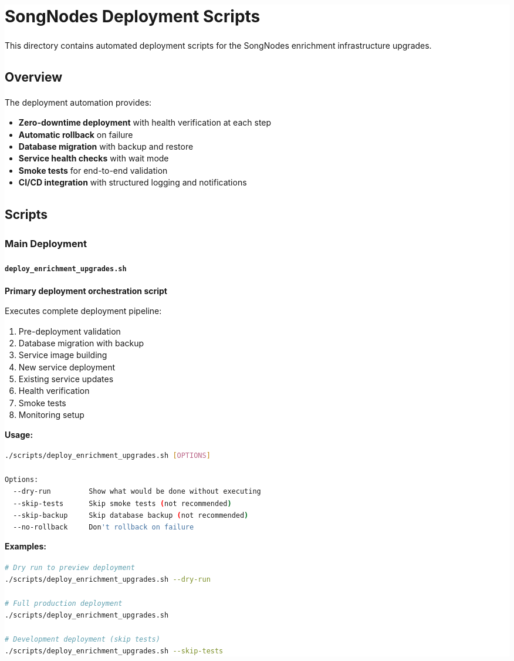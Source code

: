# SongNodes Deployment Scripts

This directory contains automated deployment scripts for the SongNodes enrichment infrastructure upgrades.

## Overview

The deployment automation provides:

- **Zero-downtime deployment** with health verification at each step
- **Automatic rollback** on failure
- **Database migration** with backup and restore
- **Service health checks** with wait mode
- **Smoke tests** for end-to-end validation
- **CI/CD integration** with structured logging and notifications

## Scripts

### Main Deployment

#### `deploy_enrichment_upgrades.sh`
**Primary deployment orchestration script**

Executes complete deployment pipeline:
1. Pre-deployment validation
2. Database migration with backup
3. Service image building
4. New service deployment
5. Existing service updates
6. Health verification
7. Smoke tests
8. Monitoring setup

**Usage:**
```bash
./scripts/deploy_enrichment_upgrades.sh [OPTIONS]

Options:
  --dry-run         Show what would be done without executing
  --skip-tests      Skip smoke tests (not recommended)
  --skip-backup     Skip database backup (not recommended)
  --no-rollback     Don't rollback on failure
```

**Examples:**
```bash
# Dry run to preview deployment
./scripts/deploy_enrichment_upgrades.sh --dry-run

# Full production deployment
./scripts/deploy_enrichment_upgrades.sh

# Development deployment (skip tests)
./scripts/deploy_enrichment_upgrades.sh --skip-tests
```
